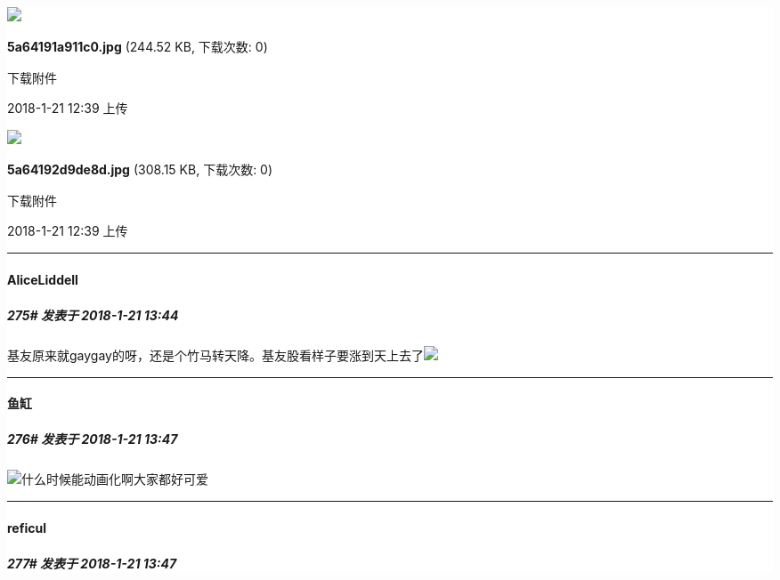 


<img src="https://img.saraba1st.com/forum/201801/21/123926uhgh5b1a5xpadpxa.jpg" referrerpolicy="no-referrer">


<strong>5a64191a911c0.jpg</strong> (244.52 KB, 下载次数: 0)

下载附件

2018-1-21 12:39 上传






<img src="https://img.saraba1st.com/forum/201801/21/123927ctxzrv5awvr6tviv.jpg" referrerpolicy="no-referrer">


<strong>5a64192d9de8d.jpg</strong> (308.15 KB, 下载次数: 0)

下载附件

2018-1-21 12:39 上传












*****

####  AliceLiddell  
##### 275#       发表于 2018-1-21 13:44




基友原来就gaygay的呀，还是个竹马转天降。基友股看样子要涨到天上去了<img src="https://static.saraba1st.com/image/smiley/face2017/002.png" referrerpolicy="no-referrer">







*****

####  鱼缸  
##### 276#       发表于 2018-1-21 13:47



<img src="https://static.saraba1st.com/image/smiley/animal2017/008.png" referrerpolicy="no-referrer">什么时候能动画化啊大家都好可爱







*****

####  reficul  
##### 277#       发表于 2018-1-21 13:47
